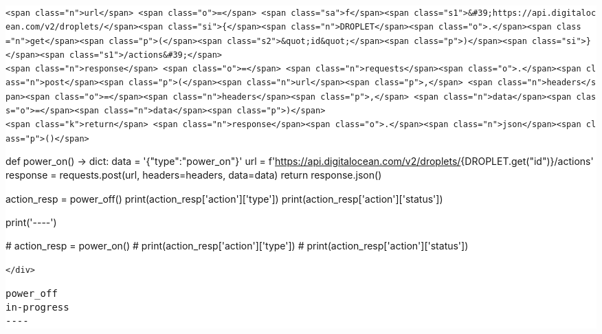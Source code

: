     <span class="n">url</span> <span class="o">=</span> <span class="sa">f</span><span class="s1">&#39;https://api.digitalocean.com/v2/droplets/</span><span class="si">{</span><span class="n">DROPLET</span><span class="o">.</span><span class="n">get</span><span class="p">(</span><span class="s2">&quot;id&quot;</span><span class="p">)</span><span class="si">}</span><span class="s1">/actions&#39;</span>
    <span class="n">response</span> <span class="o">=</span> <span class="n">requests</span><span class="o">.</span><span class="n">post</span><span class="p">(</span><span class="n">url</span><span class="p">,</span> <span class="n">headers</span><span class="o">=</span><span class="n">headers</span><span class="p">,</span> <span class="n">data</span><span class="o">=</span><span class="n">data</span><span class="p">)</span>
    <span class="k">return</span> <span class="n">response</span><span class="o">.</span><span class="n">json</span><span class="p">()</span>

<span class="k">def</span> <span class="nf">power_on</span><span class="p">()</span> <span class="o">-&gt;</span> <span class="nb">dict</span><span class="p">:</span>
    <span class="n">data</span> <span class="o">=</span> <span class="s1">&#39;{&quot;type&quot;:&quot;power_on&quot;}&#39;</span>
    <span class="n">url</span> <span class="o">=</span> <span class="sa">f</span><span class="s1">&#39;https://api.digitalocean.com/v2/droplets/</span><span class="si">{</span><span class="n">DROPLET</span><span class="o">.</span><span class="n">get</span><span class="p">(</span><span class="s2">&quot;id&quot;</span><span class="p">)</span><span class="si">}</span><span class="s1">/actions&#39;</span>
    <span class="n">response</span> <span class="o">=</span> <span class="n">requests</span><span class="o">.</span><span class="n">post</span><span class="p">(</span><span class="n">url</span><span class="p">,</span> <span class="n">headers</span><span class="o">=</span><span class="n">headers</span><span class="p">,</span> <span class="n">data</span><span class="o">=</span><span class="n">data</span><span class="p">)</span>
    <span class="k">return</span> <span class="n">response</span><span class="o">.</span><span class="n">json</span><span class="p">()</span>

<span class="n">action_resp</span> <span class="o">=</span> <span class="n">power_off</span><span class="p">()</span>
<span class="nb">print</span><span class="p">(</span><span class="n">action_resp</span><span class="p">[</span><span class="s1">&#39;action&#39;</span><span class="p">][</span><span class="s1">&#39;type&#39;</span><span class="p">])</span>
<span class="nb">print</span><span class="p">(</span><span class="n">action_resp</span><span class="p">[</span><span class="s1">&#39;action&#39;</span><span class="p">][</span><span class="s1">&#39;status&#39;</span><span class="p">])</span>

<span class="nb">print</span><span class="p">(</span><span class="s1">&#39;----&#39;</span><span class="p">)</span>

<span class="c1"># action_resp = power_on()</span>
<span class="c1"># print(action_resp[&#39;action&#39;][&#39;type&#39;])</span>
<span class="c1"># print(action_resp[&#39;action&#39;][&#39;status&#39;])</span>
</pre></div>

    </div>
</div>
</div>

<div class="output_wrapper">
<div class="output">

<div class="output_area">

<div class="output_subarea output_stream output_stdout output_text">
<pre>power_off
in-progress
----
</pre>
</div>
</div>

</div>
</div>

</div>